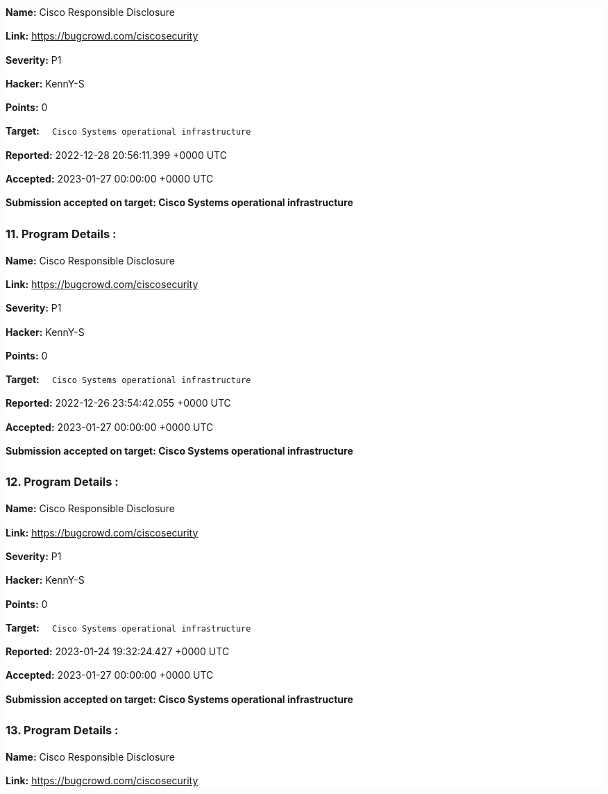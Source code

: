 **Name:** Cisco Responsible Disclosure 

 **Link:** <https://bugcrowd.com/ciscosecurity> 

 **Severity:** P1 

 **Hacker:** KennY-S 

 **Points:** 0 

 **Target:** `  Cisco Systems operational infrastructure` 

 **Reported:** 2022-12-28 20:56:11.399 +0000 UTC 

 **Accepted:** 2023-01-27 00:00:00 +0000 UTC 

 **Submission accepted on target:  Cisco Systems operational infrastructure** 

### 11. Program Details : 

**Name:** Cisco Responsible Disclosure 

 **Link:** <https://bugcrowd.com/ciscosecurity> 

 **Severity:** P1 

 **Hacker:** KennY-S 

 **Points:** 0 

 **Target:** `  Cisco Systems operational infrastructure` 

 **Reported:** 2022-12-26 23:54:42.055 +0000 UTC 

 **Accepted:** 2023-01-27 00:00:00 +0000 UTC 

 **Submission accepted on target:  Cisco Systems operational infrastructure** 

### 12. Program Details : 

**Name:** Cisco Responsible Disclosure 

 **Link:** <https://bugcrowd.com/ciscosecurity> 

 **Severity:** P1 

 **Hacker:** KennY-S 

 **Points:** 0 

 **Target:** `  Cisco Systems operational infrastructure` 

 **Reported:** 2023-01-24 19:32:24.427 +0000 UTC 

 **Accepted:** 2023-01-27 00:00:00 +0000 UTC 

 **Submission accepted on target:  Cisco Systems operational infrastructure** 

### 13. Program Details : 

**Name:** Cisco Responsible Disclosure 

 **Link:** <https://bugcrowd.com/ciscosecurity> 
